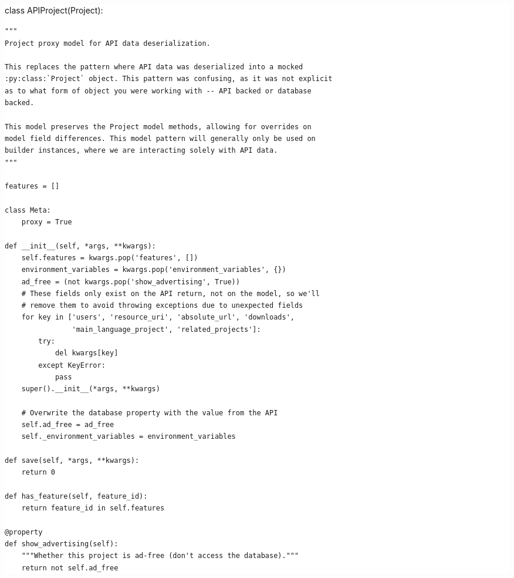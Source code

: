 
class APIProject(Project):

    """
    Project proxy model for API data deserialization.

    This replaces the pattern where API data was deserialized into a mocked
    :py:class:`Project` object. This pattern was confusing, as it was not explicit
    as to what form of object you were working with -- API backed or database
    backed.

    This model preserves the Project model methods, allowing for overrides on
    model field differences. This model pattern will generally only be used on
    builder instances, where we are interacting solely with API data.
    """

    features = []

    class Meta:
        proxy = True

    def __init__(self, *args, **kwargs):
        self.features = kwargs.pop('features', [])
        environment_variables = kwargs.pop('environment_variables', {})
        ad_free = (not kwargs.pop('show_advertising', True))
        # These fields only exist on the API return, not on the model, so we'll
        # remove them to avoid throwing exceptions due to unexpected fields
        for key in ['users', 'resource_uri', 'absolute_url', 'downloads',
                    'main_language_project', 'related_projects']:
            try:
                del kwargs[key]
            except KeyError:
                pass
        super().__init__(*args, **kwargs)

        # Overwrite the database property with the value from the API
        self.ad_free = ad_free
        self._environment_variables = environment_variables

    def save(self, *args, **kwargs):
        return 0

    def has_feature(self, feature_id):
        return feature_id in self.features

    @property
    def show_advertising(self):
        """Whether this project is ad-free (don't access the database)."""
        return not self.ad_free
